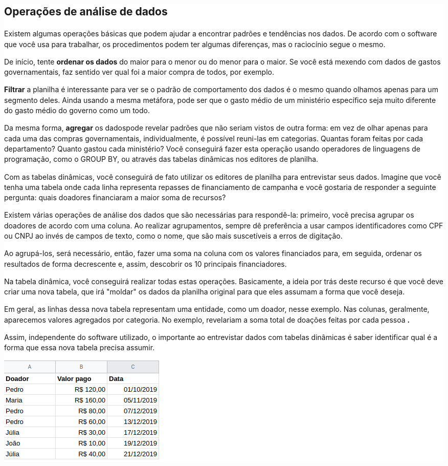 ## Operações de análise de dados

Existem algumas operações básicas que podem ajudar a encontrar padrões e tendências nos dados. De acordo com o software que você usa para trabalhar, os procedimentos podem ter algumas diferenças, mas o raciocínio segue o mesmo.

De início, tente **ordenar os dados** do maior para o menor ou do menor para o maior. Se você está mexendo com dados de gastos governamentais, faz sentido ver qual foi a maior compra de todos, por exemplo.

**Filtrar** a planilha é interessante para ver se o padrão de comportamento dos dados é o mesmo quando olhamos apenas para um segmento deles. Ainda usando a mesma metáfora, pode ser que o gasto médio de um ministério específico seja muito diferente do gasto médio do governo como um todo.

Da mesma forma, **agregar** os dadospode revelar padrões que não seriam vistos de outra forma: em vez de olhar apenas para cada uma das compras governamentais, individualmente, é possível reuni-las em categorias. Quantas foram feitas por cada departamento? Quanto gastou cada ministério? Você conseguirá fazer esta operação usando operadores de linguagens de programação, como o GROUP BY, ou através das tabelas dinâmicas nos editores de planilha.

Com as tabelas dinâmicas, você conseguirá de fato utilizar os editores de planilha para entrevistar seus dados. Imagine que você tenha uma tabela onde cada linha representa repasses de financiamento de campanha e você gostaria de responder a seguinte pergunta: quais doadores financiaram a maior soma de recursos?

Existem várias operações de análise dos dados que são necessárias para respondê-la: primeiro, você precisa agrupar os doadores de acordo com uma coluna. Ao realizar agrupamentos, sempre dê preferência a usar campos identificadores como CPF ou CNPJ ao invés de campos de texto, como o nome, que são mais suscetíveis a erros de digitação.

Ao agrupá-los, será necessário, então, fazer uma soma na coluna com os valores financiados para, em seguida, ordenar os resultados de forma decrescente e, assim, descobrir os 10 principais financiadores.

Na tabela dinâmica, você conseguirá realizar todas estas operações. Basicamente, a ideia por trás deste recurso é que você deve criar uma nova tabela, que irá "moldar" os dados da planilha original para que eles assumam a forma que você deseja.

Em geral, as linhas dessa nova tabela representam uma entidade, como um doador, nesse exemplo. Nas colunas, geralmente, aparecemos valores agregados por categoria. No exemplo, revelariam a soma total de doações feitas por cada pessoa **.**

Assim, independente do software utilizado, o importante ao entrevistar dados com tabelas dinâmicas é saber identificar qual é a forma que essa nova tabela precisa assumir.

![Exemplo de tabela com as informações originais.](images/analise/figura24.png)
